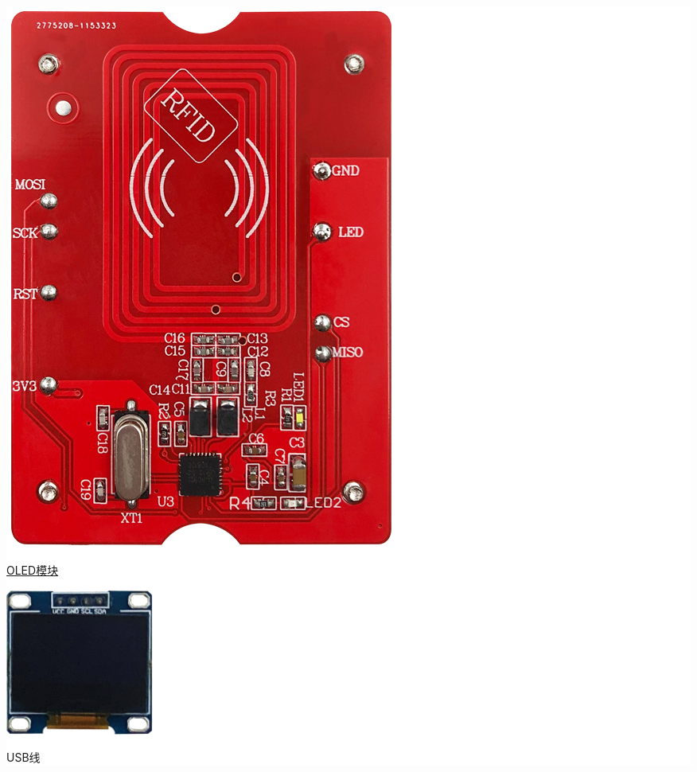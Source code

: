 ![RFID模块](/assets/BASE_CC2530/49.png)

[OLED模块](https://docs.stepiot.com/docs/aiot002)

![OLED模块](/assets/BASE_CC2530/5.png)

USB线
